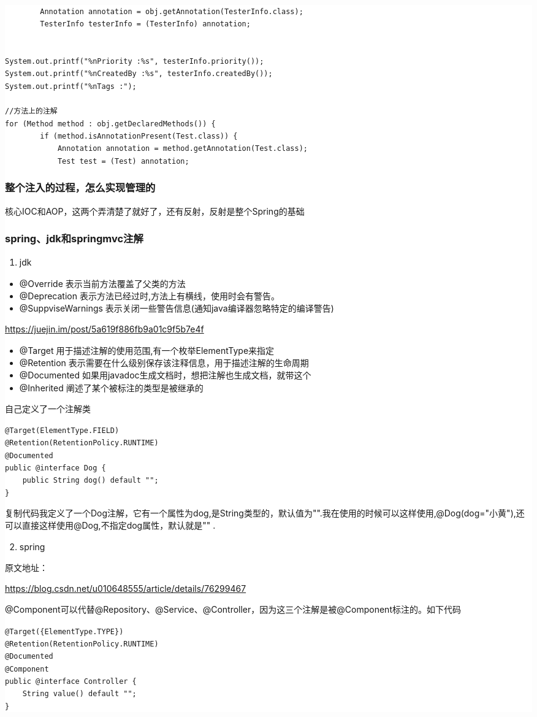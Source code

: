 ```
		Annotation annotation = obj.getAnnotation(TesterInfo.class);
		TesterInfo testerInfo = (TesterInfo) annotation;


System.out.printf("%nPriority :%s", testerInfo.priority());
System.out.printf("%nCreatedBy :%s", testerInfo.createdBy());
System.out.printf("%nTags :");

//方法上的注解
for (Method method : obj.getDeclaredMethods()) {
		if (method.isAnnotationPresent(Test.class)) {
			Annotation annotation = method.getAnnotation(Test.class);
			Test test = (Test) annotation;
```


### 整个注入的过程，怎么实现管理的

核心IOC和AOP，这两个弄清楚了就好了，还有反射，反射是整个Spring的基础

### spring、jdk和springmvc注解

1. jdk

- @Override 表示当前方法覆盖了父类的方法
- @Deprecation 表示方法已经过时,方法上有横线，使用时会有警告。
- @SuppviseWarnings 表示关闭一些警告信息(通知java编译器忽略特定的编译警告)

https://juejin.im/post/5a619f886fb9a01c9f5b7e4f

- @Target 用于描述注解的使用范围,有一个枚举ElementType来指定
- @Retention 表示需要在什么级别保存该注释信息，用于描述注解的生命周期
- @Documented 如果用javadoc生成文档时，想把注解也生成文档，就带这个
- @Inherited 阐述了某个被标注的类型是被继承的

自己定义了一个注解类

```
@Target(ElementType.FIELD)
@Retention(RetentionPolicy.RUNTIME)
@Documented
public @interface Dog {
    public String dog() default "";
}
```
复制代码我定义了一个Dog注解，它有一个属性为dog,是String类型的，默认值为"".我在使用的时候可以这样使用,@Dog(dog="小黄"),还可以直接这样使用@Dog,不指定dog属性，默认就是"" .


2. spring

原文地址：

https://blog.csdn.net/u010648555/article/details/76299467


@Component可以代替@Repository、@Service、@Controller，因为这三个注解是被@Component标注的。如下代码
```
@Target({ElementType.TYPE})
@Retention(RetentionPolicy.RUNTIME)
@Documented
@Component
public @interface Controller {
    String value() default "";
}
```
